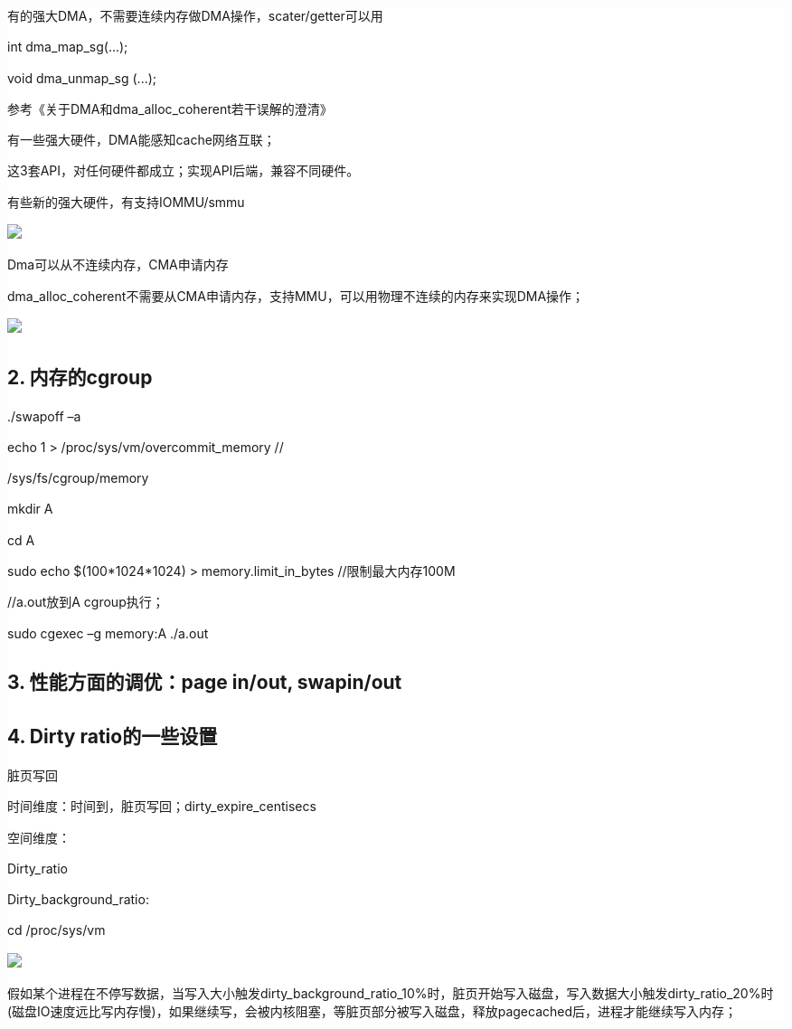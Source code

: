 有的强大DMA，不需要连续内存做DMA操作，scater/getter可以用

int dma_map_sg(...);

void dma_unmap_sg (...);

参考《关于DMA和dma_alloc_coherent若干误解的澄清》

有一些强大硬件，DMA能感知cache网络互联；

这3套API，对任何硬件都成立；实现API后端，兼容不同硬件。

有些新的强大硬件，有支持IOMMU/smmu

![](media/33f4cf825d818ceeb55f2bed46ce02fe.png)

Dma可以从不连续内存，CMA申请内存

dma_alloc_coherent不需要从CMA申请内存，支持MMU，可以用物理不连续的内存来实现DMA操作；

![](media/2b61657481e8532ccffea663698f99f0.jpg)

## 2. 内存的cgroup

./swapoff –a

echo 1 \> /proc/sys/vm/overcommit_memory //

/sys/fs/cgroup/memory

mkdir A

cd A

sudo echo \$(100\*1024\*1024) \> memory.limit_in_bytes //限制最大内存100M

//a.out放到A cgroup执行；

sudo cgexec –g memory:A ./a.out

## 3. 性能方面的调优：page in/out, swapin/out

## 4. Dirty ratio的一些设置

脏页写回

时间维度：时间到，脏页写回；dirty_expire_centisecs

空间维度：

Dirty_ratio

Dirty_background_ratio:

cd /proc/sys/vm

![](media/1703771327809b1776192a4d948d96c9.png)

假如某个进程在不停写数据，当写入大小触发dirty_background_ratio_10%时，脏页开始写入磁盘，写入数据大小触发dirty_ratio_20%时(磁盘IO速度远比写内存慢)，如果继续写，会被内核阻塞，等脏页部分被写入磁盘，释放pagecached后，进程才能继续写入内存；
